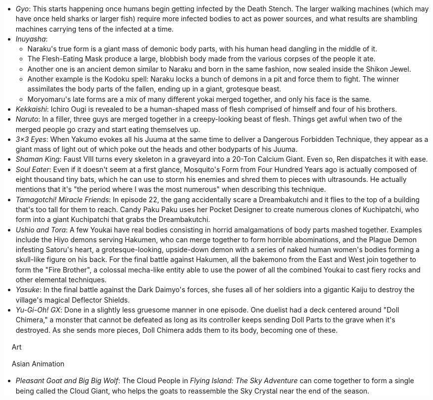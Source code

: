 -   _Gyo_: This starts happening once humans begin getting infected by the Death Stench. The larger walking machines (which may have once held sharks or larger fish) require more infected bodies to act as power sources, and what results are shambling machines carrying tens of the infected at a time.
-   _Inuyasha_:
    -   Naraku's true form is a giant mass of demonic body parts, with his human head dangling in the middle of it.
    -   The Flesh-Eating Mask produce a large, blobbish body made from the various corpses of the people it ate.
    -   Another one is an ancient demon similar to Naraku and born in the same fashion, now sealed inside the Shikon Jewel.
    -   Another example is the Kodoku spell: Naraku locks a bunch of demons in a pit and force them to fight. The winner assimilates the body parts of the fallen, ending up in a giant, grotesque beast.
    -   Moryomaru's late forms are a mix of many different yokai merged together, and only his face is the same.
-   _Kekkaishi_: Ichiro Ougi is revealed to be a human-shaped mass of flesh comprised of himself and four of his brothers.
-   _Naruto_: In a filler, three guys are merged together in a creepy-looking beast of flesh. Things get awful when two of the merged people go crazy and start eating themselves up.
-   _3×3 Eyes_: When Yakumo evokes all his Juuma at the same time to deliver a Dangerous Forbidden Technique, they appear as a giant mass of light out of which poke out the heads and other bodyparts of his Juuma.
-   _Shaman King_: Faust VIII turns every skeleton in a graveyard into a 20-Ton Calcium Giant. Even so, Ren dispatches it with ease.
-   _Soul Eater_: Even if it doesn't seem at a first glance, Mosquito's Form from Four Hundred Years ago is actually composed of eight thousand tiny bats, which he can use to storm his enemies and shred them to pieces with ultrasounds. He actually mentions that it's "the period where I was the most numerous" when describing this technique.
-   _Tamagotchi! Miracle Friends_: In episode 22, the gang accidentally scare a Dreambakutchi and it flies to the top of a building that's too tall for them to reach. Candy Paku Paku uses her Pocket Designer to create numerous clones of Kuchipatchi, who form into a giant Kuchipatchi that grabs the Dreambakutchi.
-   _Ushio and Tora_: A few Youkai have real bodies consisting in horrid amalgamations of body parts mashed together. Examples include the Hiyo demons serving Hakumen, who can merge together to form horrible abominations, and the Plague Demon infesting Satoru's heart, a grotesque-looking, upside-down demon with a series of naked human women's bodies forming a skull-like figure on his back. For the final battle against Hakumen, all the bakemono from the East and West join together to form the "Fire Brother", a colossal mecha-like entity able to use the power of all the combined Youkai to cast fiery rocks and other elemental techniques.
-   _Yasuke_: In the final battle against the Dark Daimyo's forces, she fuses all of her soldiers into a gigantic Kaiju to destroy the village's magical Deflector Shields.
-   _Yu-Gi-Oh! GX_: Done in a slightly less gruesome manner in one episode. One duelist had a deck centered around "Doll Chimera," a monster that cannot be defeated as long as its controller keeps sending Doll Parts to the grave when it's destroyed. As she sends more pieces, Doll Chimera adds them to its body, becoming one of these.

    Art 

    Asian Animation 

-   _Pleasant Goat and Big Big Wolf_: The Cloud People in _Flying Island: The Sky Adventure_ can come together to form a single being called the Cloud Giant, who helps the goats to reassemble the Sky Crystal near the end of the season.
